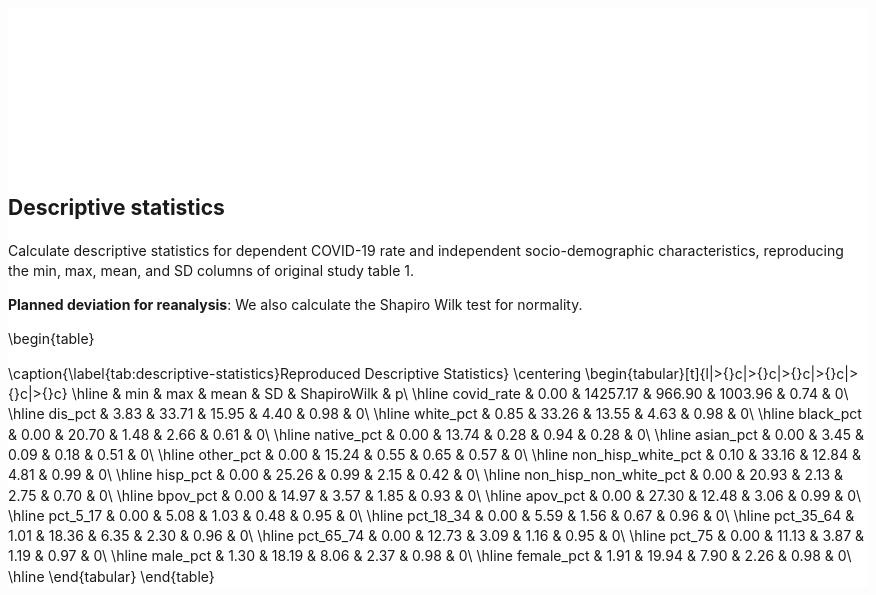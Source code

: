 ![](C:/Users/bcordola/Documents/GitHub/RPr-Chakraborty-2021/results/figures/map-disability-rates-1.pdf) 

## Descriptive statistics

Calculate descriptive statistics for dependent COVID-19 rate and independent socio-demographic characteristics, reproducing the min, max, mean, and SD columns of original study table 1.

**Planned deviation for reanalysis**: We also calculate the Shapiro Wilk test for normality.

\begin{table}

\caption{\label{tab:descriptive-statistics}Reproduced Descriptive Statistics}
\centering
\begin{tabular}[t]{l|>{}c|>{}c|>{}c|>{}c|>{}c|>{}c}
\hline
  & min & max & mean & SD & ShapiroWilk & p\\
\hline
covid\_rate & 0.00 & 14257.17 & 966.90 & 1003.96 & 0.74 & 0\\
\hline
dis\_pct & 3.83 & 33.71 & 15.95 & 4.40 & 0.98 & 0\\
\hline
white\_pct & 0.85 & 33.26 & 13.55 & 4.63 & 0.98 & 0\\
\hline
black\_pct & 0.00 & 20.70 & 1.48 & 2.66 & 0.61 & 0\\
\hline
native\_pct & 0.00 & 13.74 & 0.28 & 0.94 & 0.28 & 0\\
\hline
asian\_pct & 0.00 & 3.45 & 0.09 & 0.18 & 0.51 & 0\\
\hline
other\_pct & 0.00 & 15.24 & 0.55 & 0.65 & 0.57 & 0\\
\hline
non\_hisp\_white\_pct & 0.10 & 33.16 & 12.84 & 4.81 & 0.99 & 0\\
\hline
hisp\_pct & 0.00 & 25.26 & 0.99 & 2.15 & 0.42 & 0\\
\hline
non\_hisp\_non\_white\_pct & 0.00 & 20.93 & 2.13 & 2.75 & 0.70 & 0\\
\hline
bpov\_pct & 0.00 & 14.97 & 3.57 & 1.85 & 0.93 & 0\\
\hline
apov\_pct & 0.00 & 27.30 & 12.48 & 3.06 & 0.99 & 0\\
\hline
pct\_5\_17 & 0.00 & 5.08 & 1.03 & 0.48 & 0.95 & 0\\
\hline
pct\_18\_34 & 0.00 & 5.59 & 1.56 & 0.67 & 0.96 & 0\\
\hline
pct\_35\_64 & 1.01 & 18.36 & 6.35 & 2.30 & 0.96 & 0\\
\hline
pct\_65\_74 & 0.00 & 12.73 & 3.09 & 1.16 & 0.95 & 0\\
\hline
pct\_75 & 0.00 & 11.13 & 3.87 & 1.19 & 0.97 & 0\\
\hline
male\_pct & 1.30 & 18.19 & 8.06 & 2.37 & 0.98 & 0\\
\hline
female\_pct & 1.91 & 19.94 & 7.90 & 2.26 & 0.98 & 0\\
\hline
\end{tabular}
\end{table}
